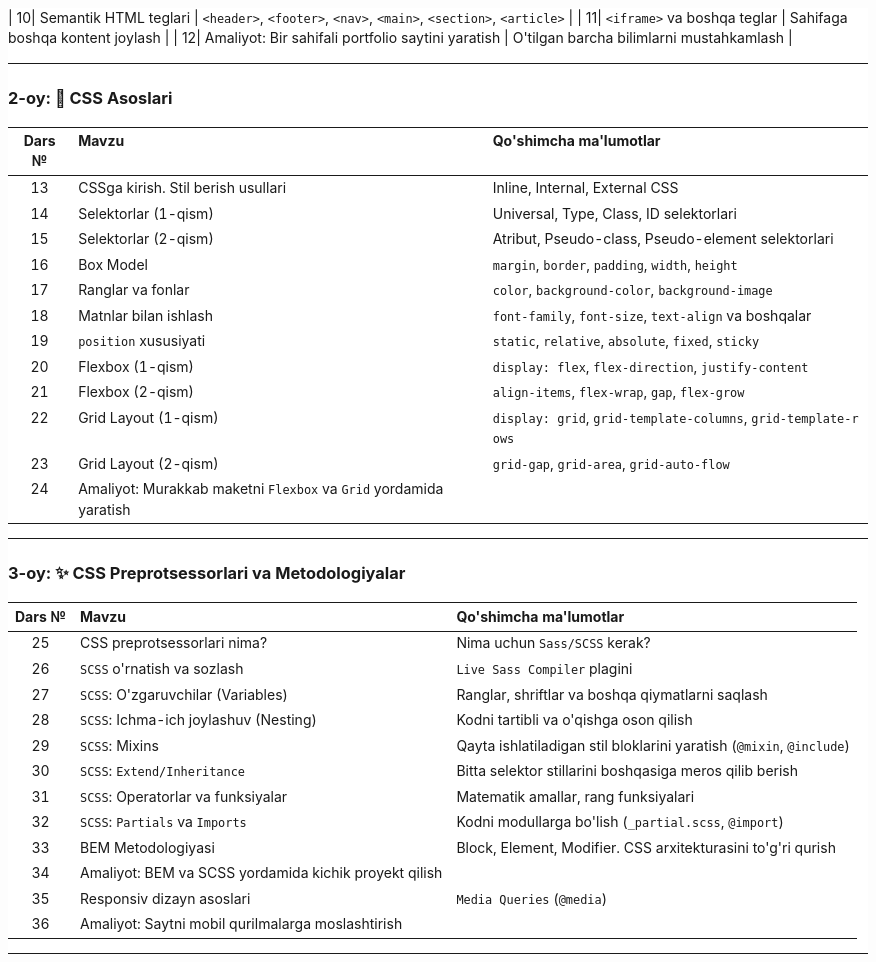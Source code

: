 | 10| Semantik HTML teglari | `<header>`, `<footer>`, `<nav>`, `<main>`, `<section>`, `<article>` |
| 11| `<iframe>` va boshqa teglar | Sahifaga boshqa kontent joylash |
| 12| Amaliyot: Bir sahifali portfolio saytini yaratish | O'tilgan barcha bilimlarni mustahkamlash |

---

### **2-oy: 🎨 CSS Asoslari**

| Dars № | Mavzu | Qo'shimcha ma'lumotlar |
| :---: | :--- | :--- |
| 13 | CSSga kirish. Stil berish usullari | Inline, Internal, External CSS |
| 14 | Selektorlar (1-qism) | Universal, Type, Class, ID selektorlari |
| 15 | Selektorlar (2-qism) | Atribut, Pseudo-class, Pseudo-element selektorlari |
| 16 | Box Model | `margin`, `border`, `padding`, `width`, `height` |
| 17 | Ranglar va fonlar | `color`, `background-color`, `background-image` |
| 18 | Matnlar bilan ishlash | `font-family`, `font-size`, `text-align` va boshqalar |
| 19 | `position` xususiyati | `static`, `relative`, `absolute`, `fixed`, `sticky` |
| 20 | Flexbox (1-qism) | `display: flex`, `flex-direction`, `justify-content` |
| 21 | Flexbox (2-qism) | `align-items`, `flex-wrap`, `gap`, `flex-grow` |
| 22 | Grid Layout (1-qism) | `display: grid`, `grid-template-columns`, `grid-template-rows` |
| 23 | Grid Layout (2-qism) | `grid-gap`, `grid-area`, `grid-auto-flow` |
| 24 | Amaliyot: Murakkab maketni `Flexbox` va `Grid` yordamida yaratish | |

---

### **3-oy: ✨ CSS Preprotsessorlari va Metodologiyalar**

| Dars № | Mavzu | Qo'shimcha ma'lumotlar |
| :---: | :--- | :--- |
| 25 | CSS preprotsessorlari nima? | Nima uchun `Sass/SCSS` kerak? |
| 26 | `SCSS` o'rnatish va sozlash | `Live Sass Compiler` plagini |
| 27 | `SCSS`: O'zgaruvchilar (Variables) | Ranglar, shriftlar va boshqa qiymatlarni saqlash |
| 28 | `SCSS`: Ichma-ich joylashuv (Nesting) | Kodni tartibli va o'qishga oson qilish |
| 29 | `SCSS`: Mixins | Qayta ishlatiladigan stil bloklarini yaratish (`@mixin`, `@include`) |
| 30 | `SCSS`: `Extend/Inheritance` | Bitta selektor stillarini boshqasiga meros qilib berish |
| 31 | `SCSS`: Operatorlar va funksiyalar | Matematik amallar, rang funksiyalari |
| 32 | `SCSS`: `Partials` va `Imports` | Kodni modullarga bo'lish (`_partial.scss`, `@import`) |
| 33 | BEM Metodologiyasi | Block, Element, Modifier. CSS arxitekturasini to'g'ri qurish |
| 34 | Amaliyot: BEM va SCSS yordamida kichik proyekt qilish | |
| 35 | Responsiv dizayn asoslari | `Media Queries` (`@media`) |
| 36 | Amaliyot: Saytni mobil qurilmalarga moslashtirish | |

---
